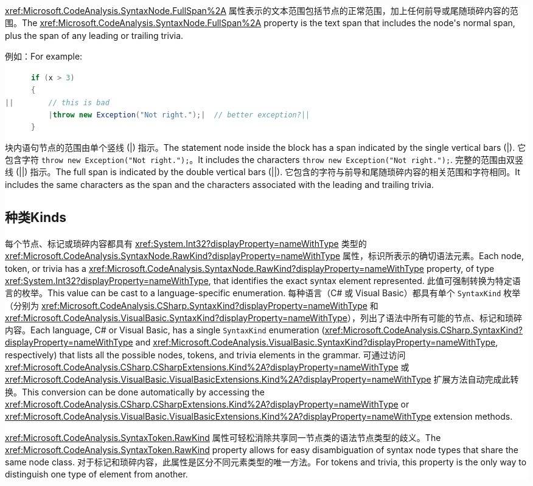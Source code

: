 <span data-ttu-id="0f671-182"><xref:Microsoft.CodeAnalysis.SyntaxNode.FullSpan%2A> 属性表示的文本范围包括节点的正常范围，加上任何前导或尾随琐碎内容的范围。</span><span class="sxs-lookup"><span data-stu-id="0f671-182">The <xref:Microsoft.CodeAnalysis.SyntaxNode.FullSpan%2A> property is the text span that includes the node's normal span, plus the span of any leading or trailing trivia.</span></span>

<span data-ttu-id="0f671-183">例如：</span><span class="sxs-lookup"><span data-stu-id="0f671-183">For example:</span></span>

``` csharp
      if (x > 3)
      {
||        // this is bad
          |throw new Exception("Not right.");|  // better exception?||
      }
```

<span data-ttu-id="0f671-184">块内语句节点的范围由单个竖线 (|) 指示。</span><span class="sxs-lookup"><span data-stu-id="0f671-184">The statement node inside the block has a span indicated by the single vertical bars (|).</span></span> <span data-ttu-id="0f671-185">它包含字符 `throw new Exception("Not right.");`。</span><span class="sxs-lookup"><span data-stu-id="0f671-185">It includes the characters `throw new Exception("Not right.");`.</span></span> <span data-ttu-id="0f671-186">完整的范围由双竖线 (||) 指示。</span><span class="sxs-lookup"><span data-stu-id="0f671-186">The full span is indicated by the double vertical bars (||).</span></span> <span data-ttu-id="0f671-187">它包含的字符与前导和尾随琐碎内容的相关范围和字符相同。</span><span class="sxs-lookup"><span data-stu-id="0f671-187">It includes the same characters as the span and the characters associated with the leading and trailing trivia.</span></span>

## <a name="kinds"></a><span data-ttu-id="0f671-188">种类</span><span class="sxs-lookup"><span data-stu-id="0f671-188">Kinds</span></span>

<span data-ttu-id="0f671-189">每个节点、标记或琐碎内容都具有 <xref:System.Int32?displayProperty=nameWithType> 类型的 <xref:Microsoft.CodeAnalysis.SyntaxNode.RawKind?displayProperty=nameWithType> 属性，标识所表示的确切语法元素。</span><span class="sxs-lookup"><span data-stu-id="0f671-189">Each node, token, or trivia has a <xref:Microsoft.CodeAnalysis.SyntaxNode.RawKind?displayProperty=nameWithType> property, of type <xref:System.Int32?displayProperty=nameWithType>, that identifies the exact syntax element represented.</span></span> <span data-ttu-id="0f671-190">此值可强制转换为特定语言的枚举。</span><span class="sxs-lookup"><span data-stu-id="0f671-190">This value can be cast to a language-specific enumeration.</span></span> <span data-ttu-id="0f671-191">每种语言（C# 或 Visual Basic）都具有单个 `SyntaxKind` 枚举（分别为 <xref:Microsoft.CodeAnalysis.CSharp.SyntaxKind?displayProperty=nameWithType> 和 <xref:Microsoft.CodeAnalysis.VisualBasic.SyntaxKind?displayProperty=nameWithType>），列出了语法中所有可能的节点、标记和琐碎内容。</span><span class="sxs-lookup"><span data-stu-id="0f671-191">Each language, C# or Visual Basic, has a single `SyntaxKind` enumeration  (<xref:Microsoft.CodeAnalysis.CSharp.SyntaxKind?displayProperty=nameWithType> and <xref:Microsoft.CodeAnalysis.VisualBasic.SyntaxKind?displayProperty=nameWithType>, respectively) that lists all the possible nodes, tokens, and trivia elements in the grammar.</span></span> <span data-ttu-id="0f671-192">可通过访问 <xref:Microsoft.CodeAnalysis.CSharp.CSharpExtensions.Kind%2A?displayProperty=nameWithType> 或 <xref:Microsoft.CodeAnalysis.VisualBasic.VisualBasicExtensions.Kind%2A?displayProperty=nameWithType> 扩展方法自动完成此转换。</span><span class="sxs-lookup"><span data-stu-id="0f671-192">This conversion can be done automatically by accessing the <xref:Microsoft.CodeAnalysis.CSharp.CSharpExtensions.Kind%2A?displayProperty=nameWithType> or <xref:Microsoft.CodeAnalysis.VisualBasic.VisualBasicExtensions.Kind%2A?displayProperty=nameWithType> extension methods.</span></span>

<span data-ttu-id="0f671-193"><xref:Microsoft.CodeAnalysis.SyntaxToken.RawKind> 属性可轻松消除共享同一节点类的语法节点类型的歧义。</span><span class="sxs-lookup"><span data-stu-id="0f671-193">The <xref:Microsoft.CodeAnalysis.SyntaxToken.RawKind> property allows for easy disambiguation of syntax node types that share the same node class.</span></span> <span data-ttu-id="0f671-194">对于标记和琐碎内容，此属性是区分不同元素类型的唯一方法。</span><span class="sxs-lookup"><span data-stu-id="0f671-194">For tokens and trivia, this property is the only way to distinguish one type of element from another.</span></span>

